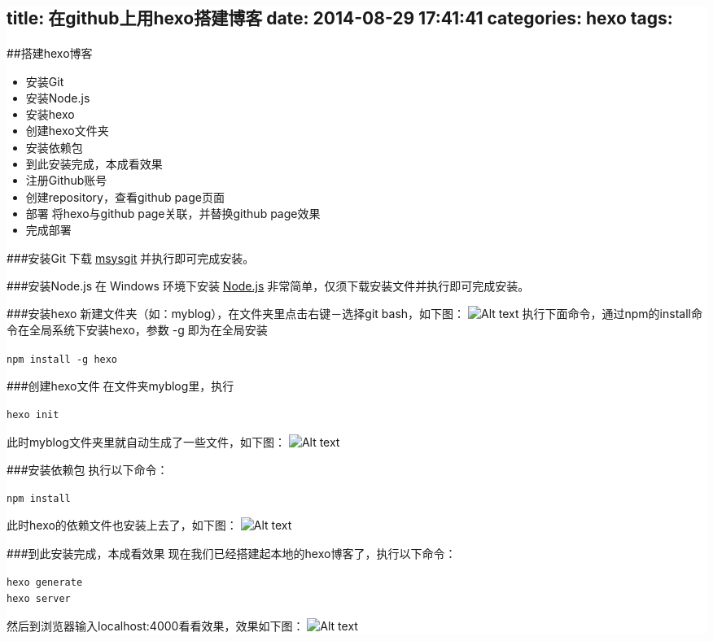 title: 在github上用hexo搭建博客
date: 2014-08-29 17:41:41
categories: hexo
tags:
---
##搭建hexo博客

- 安装Git
- 安装Node.js
- 安装hexo
- 创建hexo文件夹
- 安装依赖包
- 到此安装完成，本成看效果
- 注册Github账号
- 创建repository，查看github page页面
- 部署 将hexo与github page关联，并替换github page效果
- 完成部署

###安装Git
下载 [msysgit](http://msysgit.github.io/) 并执行即可完成安装。

###安装Node.js
在 Windows 环境下安装 [Node.js](http://nodejs.org/) 非常简单，仅须下载安装文件并执行即可完成安装。

###安装hexo
新建文件夹（如：myblog），在文件夹里点击右键－选择git bash，如下图：
![Alt text](/img/hexoblog/01.png)
执行下面命令，通过npm的install命令在全局系统下安装hexo，参数 -g 即为在全局安装

    npm install -g hexo

###创建hexo文件
在文件夹myblog里，执行

    hexo init

此时myblog文件夹里就自动生成了一些文件，如下图：
![Alt text](/img/hexoblog/02.png)

###安装依赖包
执行以下命令：

    npm install

此时hexo的依赖文件也安装上去了，如下图：
![Alt text](/img/hexoblog/03.png)

###到此安装完成，本成看效果
现在我们已经搭建起本地的hexo博客了，执行以下命令：

    hexo generate
    hexo server

然后到浏览器输入localhost:4000看看效果，效果如下图：
![Alt text](/img/hexoblog/04.png)
